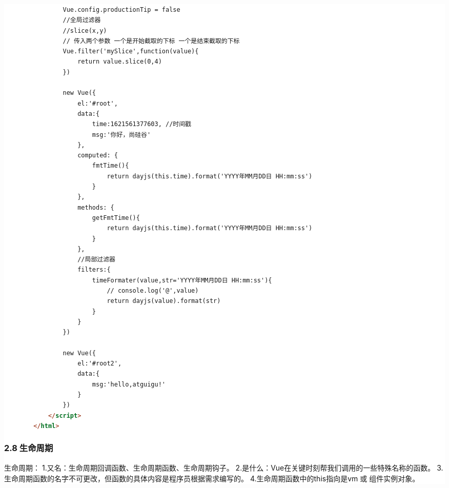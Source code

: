 ```html
				Vue.config.productionTip = false
				//全局过滤器
				//slice(x,y) 
				// 传入两个参数 一个是开始截取的下标 一个是结束截取的下标
				Vue.filter('mySlice',function(value){
					return value.slice(0,4)
				})
				
				new Vue({
					el:'#root',
					data:{
						time:1621561377603, //时间戳
						msg:'你好，尚硅谷'
					},
					computed: {
						fmtTime(){
							return dayjs(this.time).format('YYYY年MM月DD日 HH:mm:ss')
						}
					},
					methods: {
						getFmtTime(){
							return dayjs(this.time).format('YYYY年MM月DD日 HH:mm:ss')
						}
					},
					//局部过滤器
					filters:{
						timeFormater(value,str='YYYY年MM月DD日 HH:mm:ss'){
							// console.log('@',value)
							return dayjs(value).format(str)
						}
					}
				})
		
				new Vue({
					el:'#root2',
					data:{
						msg:'hello,atguigu!'
					}
				})
			</script>
		</html>
```



### 2.8 生命周期

 生命周期：
			1.又名：生命周期回调函数、生命周期函数、生命周期钩子。
			2.是什么：Vue在关键时刻帮我们调用的一些特殊名称的函数。
			3.生命周期函数的名字不可更改，但函数的具体内容是程序员根据需求编写的。
			4.生命周期函数中的this指向是vm 或 组件实例对象。
